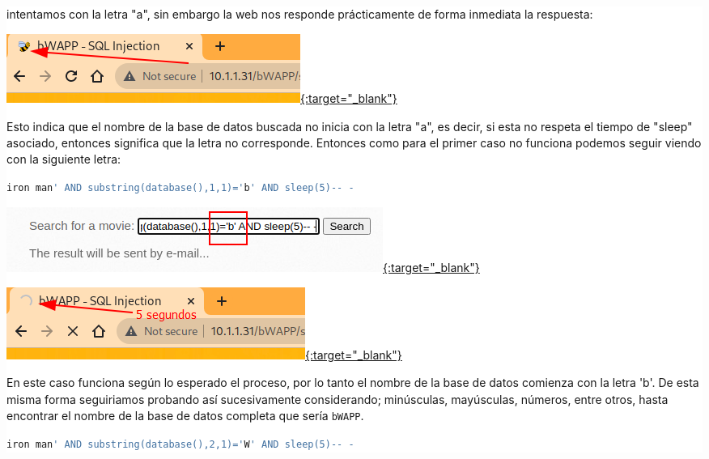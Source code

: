 intentamos con la letra "a", sin embargo la web nos responde prácticamente de forma inmediata la respuesta:

[![sqlinjectblindsleep4](/images/sqlinjectblindsleep4.png){:target="_blank"}](https://raw.githubusercontent.com/NPTG24/nptg24.github.io/master/images/sqlinjectblindsleep4.png)

Esto indica que el nombre de la base de datos buscada no inicia con la letra "a", es decir, si esta no respeta el tiempo de "sleep" asociado, entonces significa que la letra no corresponde. Entonces como para el primer caso no funciona podemos seguir viendo con la siguiente letra:

```sql
iron man' AND substring(database(),1,1)='b' AND sleep(5)-- -
```

[![sqlinjectblindsleep5](/images/sqlinjectblindsleep5.png){:target="_blank"}](https://raw.githubusercontent.com/NPTG24/nptg24.github.io/master/images/sqlinjectblindsleep5.png)

[![sqlinjectblindsleep6](/images/sqlinjectblindsleep6.png){:target="_blank"}](https://raw.githubusercontent.com/NPTG24/nptg24.github.io/master/images/sqlinjectblindsleep6.png)

En este caso funciona según lo esperado el proceso, por lo tanto el nombre de la base de datos comienza con la letra 'b'. De esta misma forma seguiriamos probando así sucesivamente considerando; minúsculas, mayúsculas, números, entre otros, hasta encontrar el nombre de la base de datos completa que sería ```bWAPP```.

```sql
iron man' AND substring(database(),2,1)='W' AND sleep(5)-- -
```
